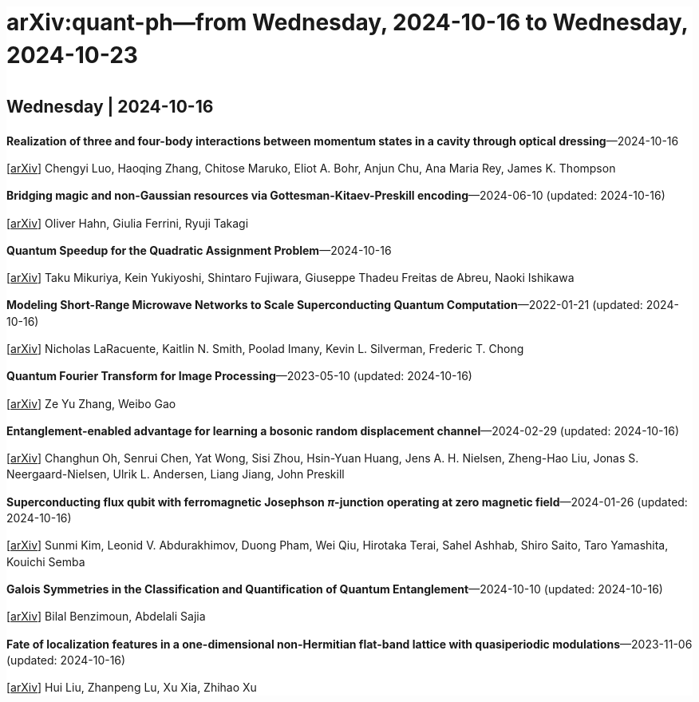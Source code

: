 # arXiv:quant-ph—from Wednesday, 2024-10-16 to Wednesday, 2024-10-23

## Wednesday | 2024-10-16

<b>Realization of three and four-body interactions between momentum states in a cavity through optical dressing</b>—2024-10-16

 [[arXiv](http://arxiv.org/abs/2410.12132v1)] Chengyi Luo, Haoqing Zhang, Chitose Maruko, Eliot A. Bohr, Anjun Chu, Ana Maria Rey, James K. Thompson


<b>Bridging magic and non-Gaussian resources via Gottesman-Kitaev-Preskill encoding</b>—2024-06-10 (updated: 2024-10-16)

 [[arXiv](http://arxiv.org/abs/2406.06418v2)] Oliver Hahn, Giulia Ferrini, Ryuji Takagi


<b>Quantum Speedup for the Quadratic Assignment Problem</b>—2024-10-16

 [[arXiv](http://arxiv.org/abs/2410.12181v1)] Taku Mikuriya, Kein Yukiyoshi, Shintaro Fujiwara, Giuseppe Thadeu Freitas de Abreu, Naoki Ishikawa


<b>Modeling Short-Range Microwave Networks to Scale Superconducting Quantum Computation</b>—2022-01-21 (updated: 2024-10-16)

 [[arXiv](http://arxiv.org/abs/2201.08825v3)] Nicholas LaRacuente, Kaitlin N. Smith, Poolad Imany, Kevin L. Silverman, Frederic T. Chong


<b>Quantum Fourier Transform for Image Processing</b>—2023-05-10 (updated: 2024-10-16)

 [[arXiv](http://arxiv.org/abs/2305.05953v2)] Ze Yu Zhang, Weibo Gao


<b>Entanglement-enabled advantage for learning a bosonic random displacement channel</b>—2024-02-29 (updated: 2024-10-16)

 [[arXiv](http://arxiv.org/abs/2402.18809v2)] Changhun Oh, Senrui Chen, Yat Wong, Sisi Zhou, Hsin-Yuan Huang, Jens A. H. Nielsen, Zheng-Hao Liu, Jonas S. Neergaard-Nielsen, Ulrik L. Andersen, Liang Jiang, John Preskill


<b>Superconducting flux qubit with ferromagnetic Josephson $π$-junction operating at zero magnetic field</b>—2024-01-26 (updated: 2024-10-16)

 [[arXiv](http://arxiv.org/abs/2401.14597v3)] Sunmi Kim, Leonid V. Abdurakhimov, Duong Pham, Wei Qiu, Hirotaka Terai, Sahel Ashhab, Shiro Saito, Taro Yamashita, Kouichi Semba


<b>Galois Symmetries in the Classification and Quantification of Quantum Entanglement</b>—2024-10-10 (updated: 2024-10-16)

 [[arXiv](http://arxiv.org/abs/2410.08370v2)] Bilal Benzimoun, Abdelali Sajia


<b>Fate of localization features in a one-dimensional non-Hermitian flat-band lattice with quasiperiodic modulations</b>—2023-11-06 (updated: 2024-10-16)

 [[arXiv](http://arxiv.org/abs/2311.03166v3)] Hui Liu, Zhanpeng Lu, Xu Xia, Zhihao Xu
